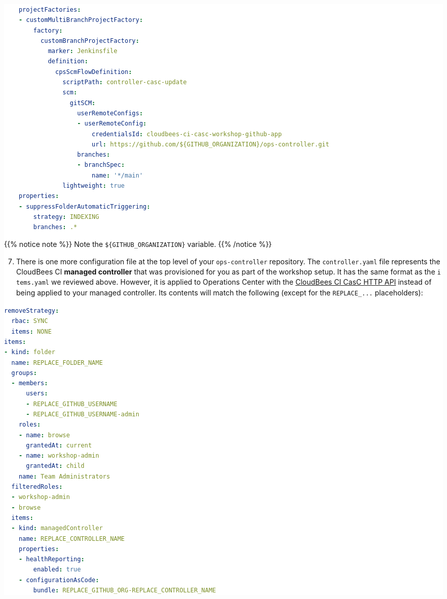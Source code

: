 ```yaml
    projectFactories:
    - customMultiBranchProjectFactory:
        factory:
          customBranchProjectFactory:
            marker: Jenkinsfile
            definition:
              cpsScmFlowDefinition:
                scriptPath: controller-casc-update
                scm:
                  gitSCM:
                    userRemoteConfigs:
                    - userRemoteConfig:
                        credentialsId: cloudbees-ci-casc-workshop-github-app
                        url: https://github.com/${GITHUB_ORGANIZATION}/ops-controller.git
                    branches:
                    - branchSpec:
                        name: '*/main'
                lightweight: true
    properties:
    - suppressFolderAutomaticTriggering:
        strategy: INDEXING
        branches: .*
```

{{% notice note %}}
Note the `${GITHUB_ORGANIZATION}` variable.
{{% /notice %}}

7. There is one more configuration file at the top level of your `ops-controller` repository. The `controller.yaml` file represents the CloudBees CI **managed controller** that was provisioned for you as part of the workshop setup. It has the same format as the `items.yaml` we reviewed above. However, it is applied to Operations Center with the [CloudBees CI CasC HTTP API](https://docs.cloudbees.com/docs/cloudbees-ci-api/latest/bundle-management-api) instead of being applied to your managed controller. Its contents will match the following (except for the `REPLACE_...` placeholders):

```yaml
removeStrategy:
  rbac: SYNC
  items: NONE
items:
- kind: folder
  name: REPLACE_FOLDER_NAME
  groups:
  - members:
      users:
      - REPLACE_GITHUB_USERNAME
      - REPLACE_GITHUB_USERNAME-admin
    roles:
    - name: browse
      grantedAt: current
    - name: workshop-admin
      grantedAt: child
    name: Team Administrators
  filteredRoles:
  - workshop-admin
  - browse
  items:
  - kind: managedController
    name: REPLACE_CONTROLLER_NAME
    properties:
    - healthReporting:
        enabled: true
    - configurationAsCode:
        bundle: REPLACE_GITHUB_ORG-REPLACE_CONTROLLER_NAME
```